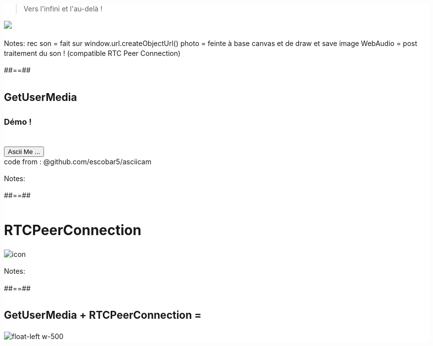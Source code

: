 
<div class="fragment">
	<blockquote>	
	Vers l'infini et l'au-delà ! 
	</blockquote>
	<img src="assets/images/buzz-leclair-inside.jpg" class="center w-300 ">
</div>


Notes:
rec son = fait sur window.url.createObjectUrl()
photo = feinte à base canvas et de draw et save image
WebAudio = post traitement du son ! (compatible RTC Peer Connection)


##==##

## GetUserMedia

### Démo ! 

<div class="slideWithAsciiCam">
	<video id="asciiCam" autoplay style='display:none'></video>
	<div id="asciiContainer">
		<!-- The ascii art comes in the pre tag below -->
		<pre id="asciiText"></pre>
	</div>
	<br>
	<button class="asciiCamBtn">Ascii Me ...</button>

</div>

<div class="copyright black">code from : @github.com/escobar5/asciicam</div>

Notes:


##==##



# RTCPeerConnection


![icon](assets/images/share.png)


Notes:


##==##


## GetUserMedia + RTCPeerConnection = 

![float-left w-500](assets/images/caller.jpg)
